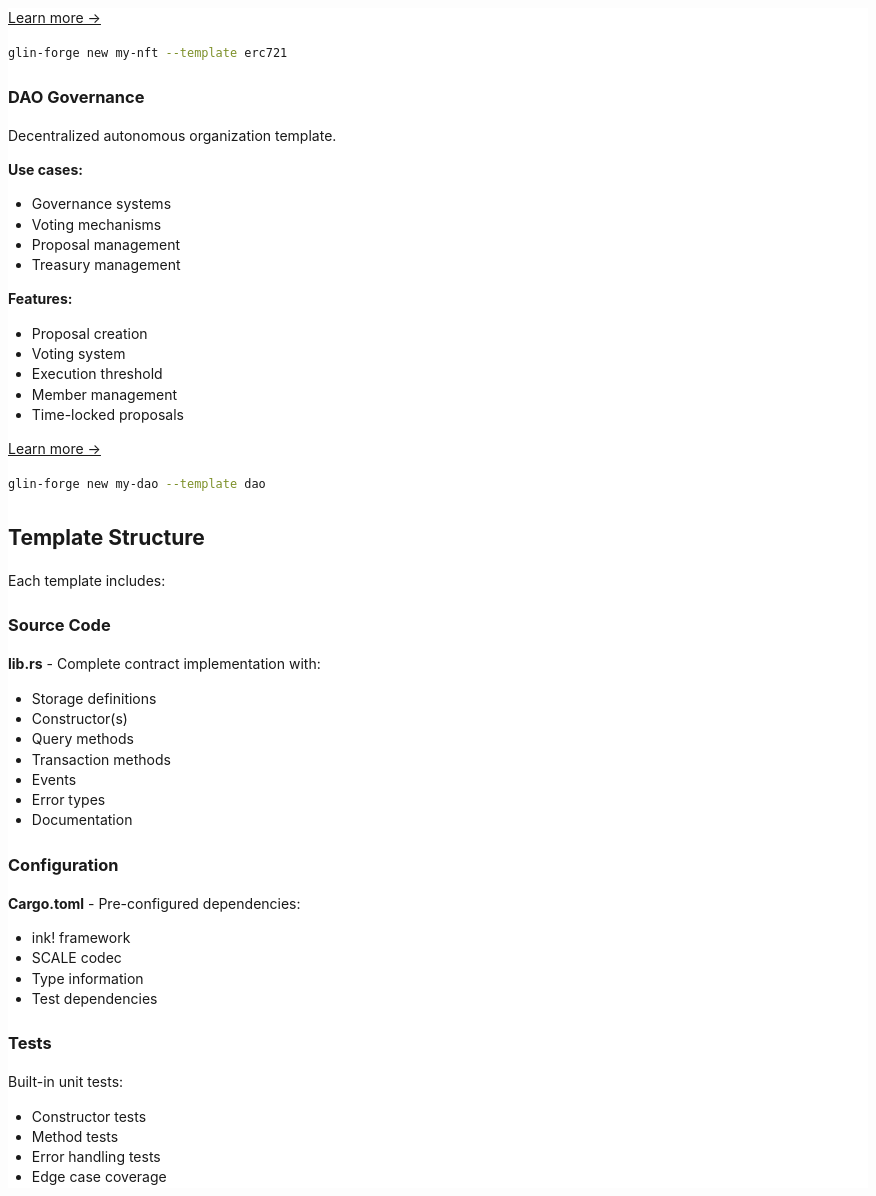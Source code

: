 [Learn more →](./erc721)

```bash
glin-forge new my-nft --template erc721
```

### DAO Governance

Decentralized autonomous organization template.

**Use cases:**
- Governance systems
- Voting mechanisms
- Proposal management
- Treasury management

**Features:**
- Proposal creation
- Voting system
- Execution threshold
- Member management
- Time-locked proposals

[Learn more →](./dao)

```bash
glin-forge new my-dao --template dao
```

## Template Structure

Each template includes:

### Source Code

**lib.rs** - Complete contract implementation with:
- Storage definitions
- Constructor(s)
- Query methods
- Transaction methods
- Events
- Error types
- Documentation

### Configuration

**Cargo.toml** - Pre-configured dependencies:
- ink! framework
- SCALE codec
- Type information
- Test dependencies

### Tests

Built-in unit tests:
- Constructor tests
- Method tests
- Error handling tests
- Edge case coverage
